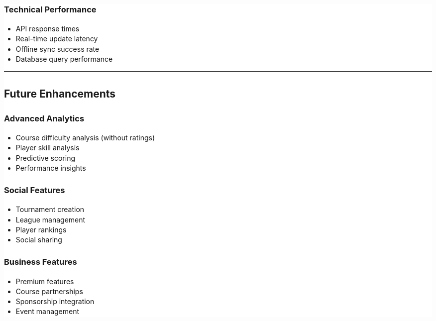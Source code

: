 ### Technical Performance
- API response times
- Real-time update latency
- Offline sync success rate
- Database query performance

---

## Future Enhancements

### Advanced Analytics
- Course difficulty analysis (without ratings)
- Player skill analysis
- Predictive scoring
- Performance insights

### Social Features
- Tournament creation
- League management
- Player rankings
- Social sharing

### Business Features
- Premium features
- Course partnerships
- Sponsorship integration
- Event management

